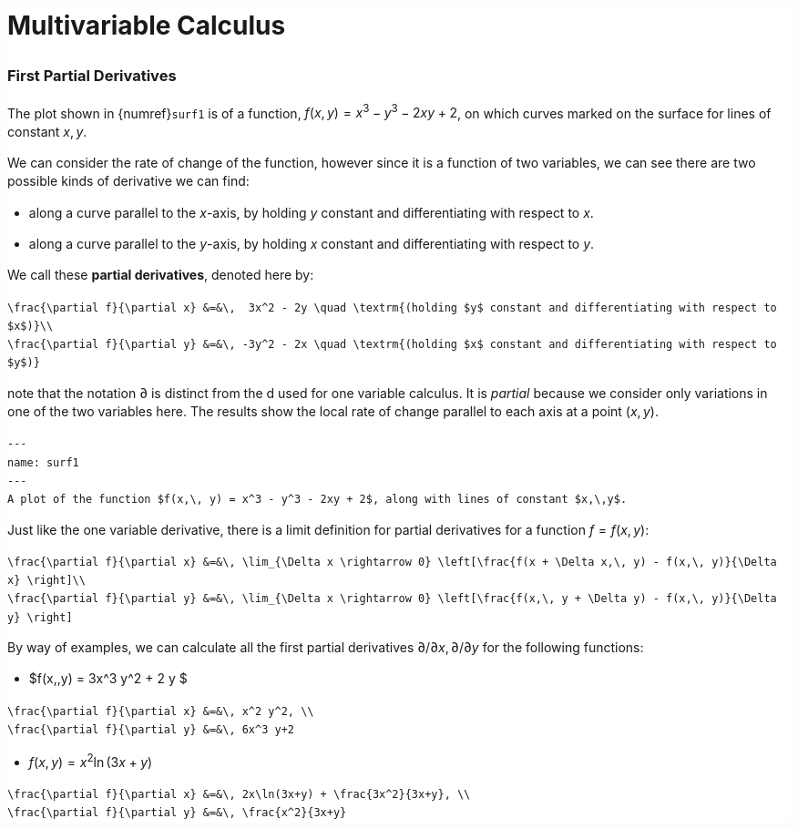 # Multivariable Calculus
 
### First Partial Derivatives
The plot shown in {numref}`surf1` is of a function, $f(x,\, y)= x^3 - y^3 - 2xy + 2$, on which curves marked on the surface for lines of constant $x,\,y$.  

We can consider the rate of change of the function, however since it is a function of two variables, we can see there are two possible kinds of derivative we can find:

- along a curve parallel to the $x$-axis, by holding $y$ constant and differentiating with respect to $x$.

- along a curve parallel to the $y$-axis, by holding $x$ constant and differentiating with respect to $y$.

We call these <b>partial derivatives</b>, denoted here by:
```{math}
\frac{\partial f}{\partial x} &=&\,  3x^2 - 2y \quad \textrm{(holding $y$ constant and differentiating with respect to $x$)}\\
\frac{\partial f}{\partial y} &=&\, -3y^2 - 2x \quad \textrm{(holding $x$ constant and differentiating with respect to $y$)}
```
note that the notation $\partial$ is distinct from the $\mathrm{d}$ used for one variable calculus.  It is <em>partial</em> because we 
consider only variations in one of the two variables here.  The results show the local rate of change parallel to each axis at a point $(x,\,y)$.

```{figure} ../figures/surf1.png
---
name: surf1
---
A plot of the function $f(x,\, y) = x^3 - y^3 - 2xy + 2$, along with lines of constant $x,\,y$.
```

Just like the one variable derivative, there is a limit definition for partial derivatives for a function $f = f(x,\,y)$:
```{math}
\frac{\partial f}{\partial x} &=&\, \lim_{\Delta x \rightarrow 0} \left[\frac{f(x + \Delta x,\, y) - f(x,\, y)}{\Delta x} \right]\\
\frac{\partial f}{\partial y} &=&\, \lim_{\Delta x \rightarrow 0} \left[\frac{f(x,\, y + \Delta y) - f(x,\, y)}{\Delta y} \right]
```

By way of examples, we can calculate all the first partial derivatives $\partial/\partial x,\, \partial/\partial y$ for the following functions:

- $f(x,\,y) = 3x^3 y^2 + 2 y $

```{math}
\frac{\partial f}{\partial x} &=&\, x^2 y^2, \\
\frac{\partial f}{\partial y} &=&\, 6x^3 y+2
```

- $f(x,\,y) = x^2 \ln(3x+y)$ 

```{math}
\frac{\partial f}{\partial x} &=&\, 2x\ln(3x+y) + \frac{3x^2}{3x+y}, \\
\frac{\partial f}{\partial y} &=&\, \frac{x^2}{3x+y}
```
